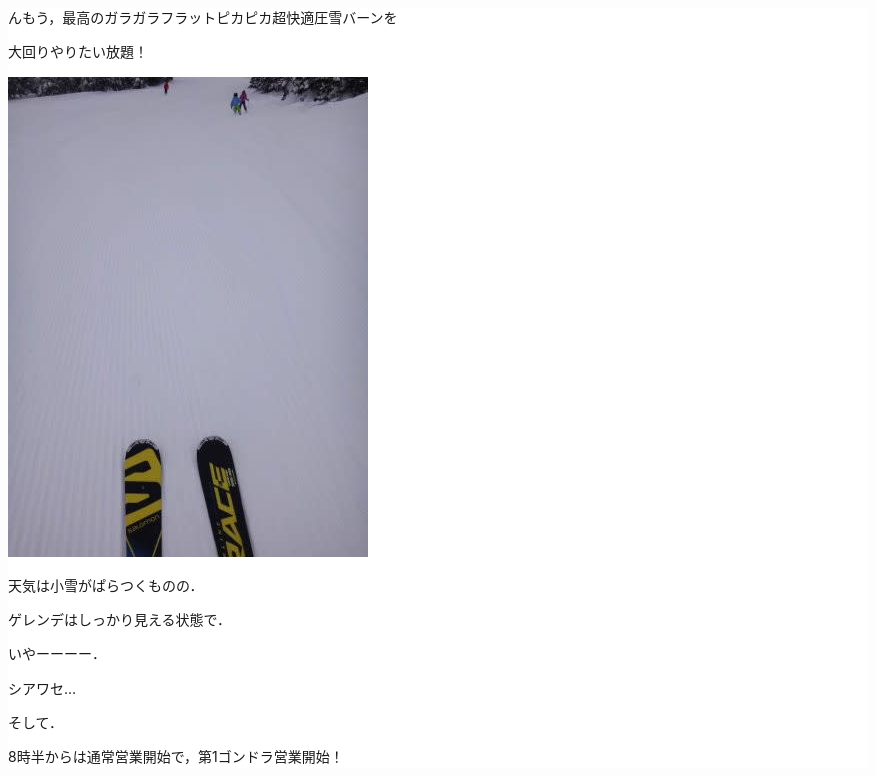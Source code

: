 
んもう，最高のガラガラフラットピカピカ超快適圧雪バーンを


大回りやりたい放題！




![839cb5eb2f7889d659d7e29c381f2e26.jpg](images/839cb5eb2f7889d659d7e29c381f2e26.jpg)




天気は小雪がぱらつくものの．


ゲレンデはしっかり見える状態で．


いやーーーー．


シアワセ…





そして．


8時半からは通常営業開始で，第1ゴンドラ営業開始！




